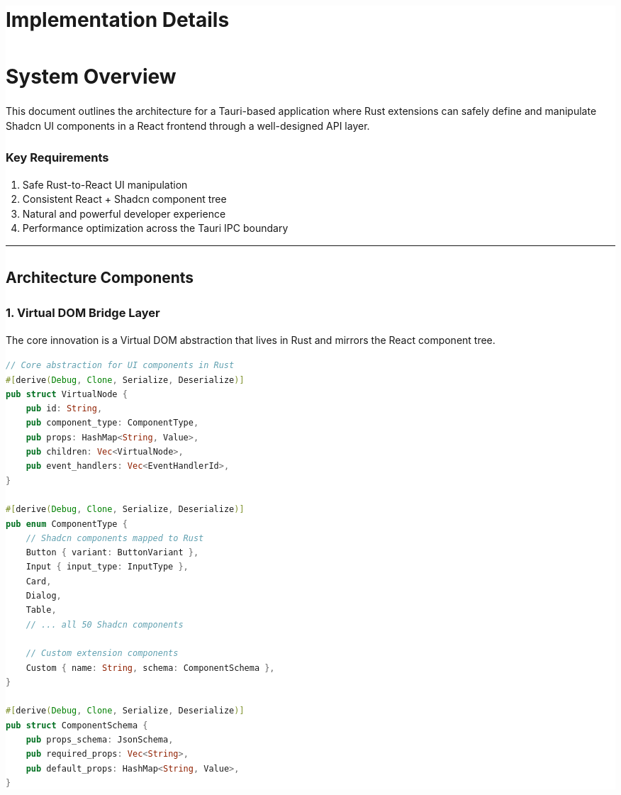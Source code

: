 # Implementation Details

# System Overview

This document outlines the architecture for a Tauri-based application where Rust extensions can safely define and manipulate Shadcn UI components in a React frontend through a well-designed API layer.

### Key Requirements

1. Safe Rust-to-React UI manipulation
2. Consistent React + Shadcn component tree
3. Natural and powerful developer experience
4. Performance optimization across the Tauri IPC boundary

---

## Architecture Components

### 1. Virtual DOM Bridge Layer

The core innovation is a Virtual DOM abstraction that lives in Rust and mirrors the React component tree.

```rust
// Core abstraction for UI components in Rust
#[derive(Debug, Clone, Serialize, Deserialize)]
pub struct VirtualNode {
    pub id: String,
    pub component_type: ComponentType,
    pub props: HashMap<String, Value>,
    pub children: Vec<VirtualNode>,
    pub event_handlers: Vec<EventHandlerId>,
}

#[derive(Debug, Clone, Serialize, Deserialize)]
pub enum ComponentType {
    // Shadcn components mapped to Rust
    Button { variant: ButtonVariant },
    Input { input_type: InputType },
    Card,
    Dialog,
    Table,
    // ... all 50 Shadcn components

    // Custom extension components
    Custom { name: String, schema: ComponentSchema },
}

#[derive(Debug, Clone, Serialize, Deserialize)]
pub struct ComponentSchema {
    pub props_schema: JsonSchema,
    pub required_props: Vec<String>,
    pub default_props: HashMap<String, Value>,
}

```
